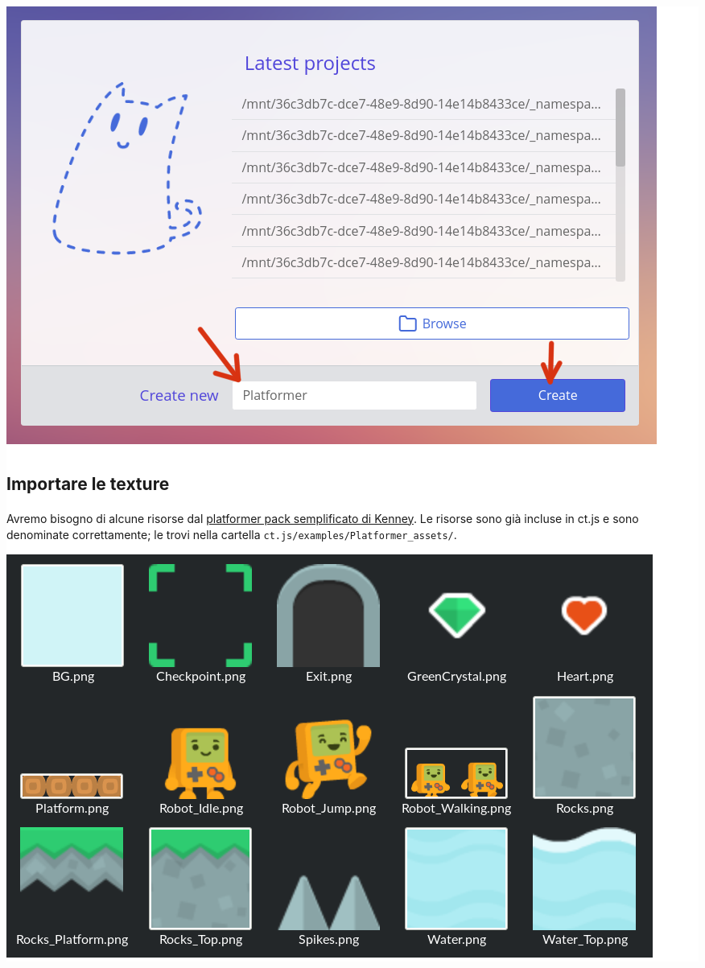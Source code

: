 ![Creazione di un nuovo progetto](../images/tutorials/tutPlatformer_01.png)

## Importare le texture

Avremo bisogno di alcune risorse dal [platformer pack semplificato di Kenney](https://www.kenney.nl/assets/simplified-platformer-pack). Le risorse sono già incluse in ct.js e sono denominate correttamente; le trovi nella cartella `ct.js/examples/Platformer_assets/`.

![Le risorse necessarie](../images/tutorials/tutPlatformer_02.png)
